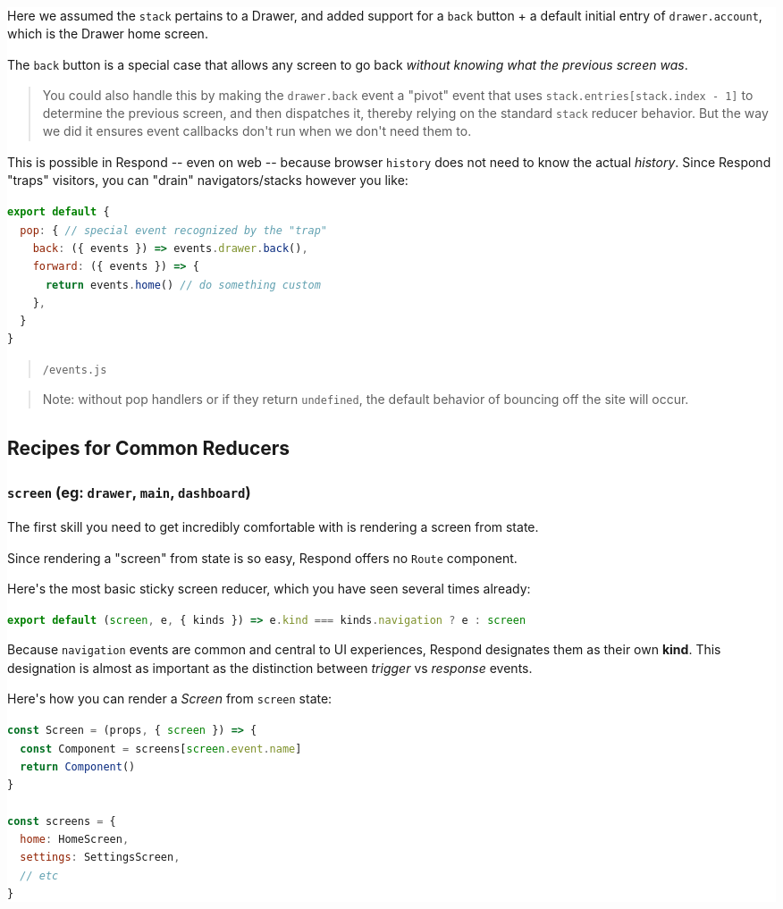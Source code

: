 ```js
```

Here we assumed the `stack` pertains to a Drawer, and added support for a `back` button + a default initial entry of `drawer.account`, which is the Drawer home screen.

The `back` button is a special case that allows any screen to go back *without knowing what the previous screen was*.

> You could also handle this by making the `drawer.back` event a "pivot" event that uses `stack.entries[stack.index - 1]` to determine the previous screen, and then dispatches it, thereby relying on the standard `stack` reducer behavior. But the way we did it ensures event callbacks don't run when we don't need them to.

This is possible in Respond -- even on web -- because browser `history` does not need to know the actual *history*. Since Respond "traps" visitors, you can "drain" navigators/stacks however you like:

```js
export default {
  pop: { // special event recognized by the "trap"
    back: ({ events }) => events.drawer.back(),
    forward: ({ events }) => {
      return events.home() // do something custom
    },
  }
}
```
> `/events.js`

> Note: without pop handlers or if they return `undefined`, the default behavior of bouncing off the site will occur.


## Recipes for Common Reducers

### `screen` (eg: `drawer`, `main`, `dashboard`)

The first skill you need to get incredibly comfortable with is rendering a screen from state.

Since rendering a "screen" from state is so easy, Respond offers no `Route` component. 

Here's the most basic sticky screen reducer, which you have seen several times already:

```js
export default (screen, e, { kinds }) => e.kind === kinds.navigation ? e : screen
```

Because `navigation` events are common and central to UI experiences, Respond designates them as their own **kind**. This designation is almost as important as the distinction between *trigger* vs *response* events.

Here's how you can render a *Screen* from `screen` state:

```js
const Screen = (props, { screen }) => {
  const Component = screens[screen.event.name]
  return Component()
}

const screens = {
  home: HomeScreen,
  settings: SettingsScreen,
  // etc
}
```
